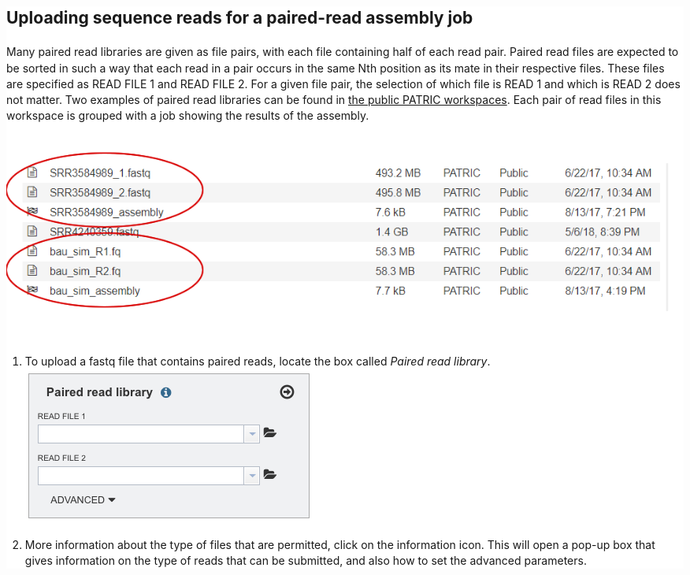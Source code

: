 ## Uploading sequence reads for a paired-read assembly job

Many paired read libraries are given as file pairs, with each file containing half of each read pair. Paired read files are expected to be sorted in such a way that each read in a pair occurs in the same Nth position as its mate in their respective files. These files are specified as READ FILE 1 and READ FILE 2. For a given file pair, the selection of which file is READ 1 and which is READ 2 does not matter.
Two examples of paired read libraries can be found in [the public PATRIC workspaces](https://patricbrc.org/workspace/public/PATRIC@patricbrc.org/PATRIC%20Workshop/Assembly).
Each pair of read files in this workspace is grouped with a job showing the results
of the assembly.

![Example Read Files](./images/assemblies.fw.png)

1. To upload a fastq file that contains paired reads, locate the box called *Paired read library*.
![Step 3](./images/image3.png "Step 3")

2. More information about the type of files that are permitted, click on the information icon. This will open a pop-up box that gives information on the type of reads that can be submitted, and also how to set the advanced parameters.